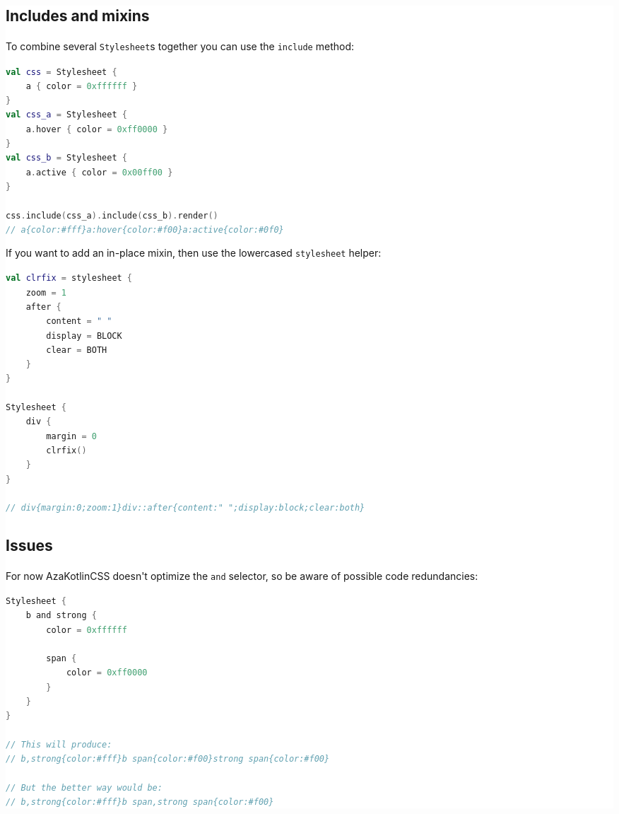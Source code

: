 ## Includes and mixins

To combine several `Stylesheet`s together you can use the `include` method:

```kotlin
val css = Stylesheet {
	a { color = 0xffffff }
}
val css_a = Stylesheet {
	a.hover { color = 0xff0000 }
}
val css_b = Stylesheet {
	a.active { color = 0x00ff00 }
}

css.include(css_a).include(css_b).render()
// a{color:#fff}a:hover{color:#f00}a:active{color:#0f0}
```

If you want to add an in-place mixin, then use the lowercased `stylesheet` helper:

```kotlin
val clrfix = stylesheet {
	zoom = 1
	after {
		content = " "
		display = BLOCK
		clear = BOTH
	}
}

Stylesheet {
	div {
		margin = 0
		clrfix()
	}
}

// div{margin:0;zoom:1}div::after{content:" ";display:block;clear:both}
```

## Issues

For now AzaKotlinCSS doesn't optimize the `and` selector, so be aware of possible code redundancies:

```kotlin
Stylesheet {
	b and strong {
		color = 0xffffff

		span {
			color = 0xff0000
		}
	}
}

// This will produce:
// b,strong{color:#fff}b span{color:#f00}strong span{color:#f00}

// But the better way would be:
// b,strong{color:#fff}b span,strong span{color:#f00}
```

